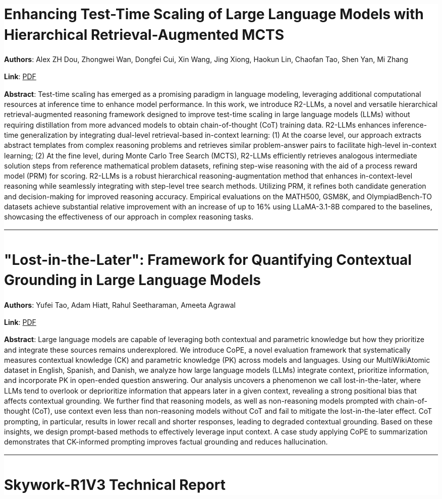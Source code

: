 # Enhancing Test-Time Scaling of Large Language Models with Hierarchical Retrieval-Augmented MCTS 

**Authors**: Alex ZH Dou, Zhongwei Wan, Dongfei Cui, Xin Wang, Jing Xiong, Haokun Lin, Chaofan Tao, Shen Yan, Mi Zhang  

**Link**: [PDF](https://arxiv.org/pdf/2507.05557)  

**Abstract**: Test-time scaling has emerged as a promising paradigm in language modeling, leveraging additional computational resources at inference time to enhance model performance. In this work, we introduce R2-LLMs, a novel and versatile hierarchical retrieval-augmented reasoning framework designed to improve test-time scaling in large language models (LLMs) without requiring distillation from more advanced models to obtain chain-of-thought (CoT) training data. R2-LLMs enhances inference-time generalization by integrating dual-level retrieval-based in-context learning: (1) At the coarse level, our approach extracts abstract templates from complex reasoning problems and retrieves similar problem-answer pairs to facilitate high-level in-context learning; (2) At the fine level, during Monte Carlo Tree Search (MCTS), R2-LLMs efficiently retrieves analogous intermediate solution steps from reference mathematical problem datasets, refining step-wise reasoning with the aid of a process reward model (PRM) for scoring. R2-LLMs is a robust hierarchical reasoning-augmentation method that enhances in-context-level reasoning while seamlessly integrating with step-level tree search methods. Utilizing PRM, it refines both candidate generation and decision-making for improved reasoning accuracy. Empirical evaluations on the MATH500, GSM8K, and OlympiadBench-TO datasets achieve substantial relative improvement with an increase of up to 16% using LLaMA-3.1-8B compared to the baselines, showcasing the effectiveness of our approach in complex reasoning tasks. 

---
# "Lost-in-the-Later": Framework for Quantifying Contextual Grounding in Large Language Models 

**Authors**: Yufei Tao, Adam Hiatt, Rahul Seetharaman, Ameeta Agrawal  

**Link**: [PDF](https://arxiv.org/pdf/2507.05424)  

**Abstract**: Large language models are capable of leveraging both contextual and parametric knowledge but how they prioritize and integrate these sources remains underexplored. We introduce CoPE, a novel evaluation framework that systematically measures contextual knowledge (CK) and parametric knowledge (PK) across models and languages. Using our MultiWikiAtomic dataset in English, Spanish, and Danish, we analyze how large language models (LLMs) integrate context, prioritize information, and incorporate PK in open-ended question answering. Our analysis uncovers a phenomenon we call lost-in-the-later, where LLMs tend to overlook or deprioritize information that appears later in a given context, revealing a strong positional bias that affects contextual grounding. We further find that reasoning models, as well as non-reasoning models prompted with chain-of-thought (CoT), use context even less than non-reasoning models without CoT and fail to mitigate the lost-in-the-later effect. CoT prompting, in particular, results in lower recall and shorter responses, leading to degraded contextual grounding. Based on these insights, we design prompt-based methods to effectively leverage input context. A case study applying CoPE to summarization demonstrates that CK-informed prompting improves factual grounding and reduces hallucination. 

---
# Skywork-R1V3 Technical Report 
